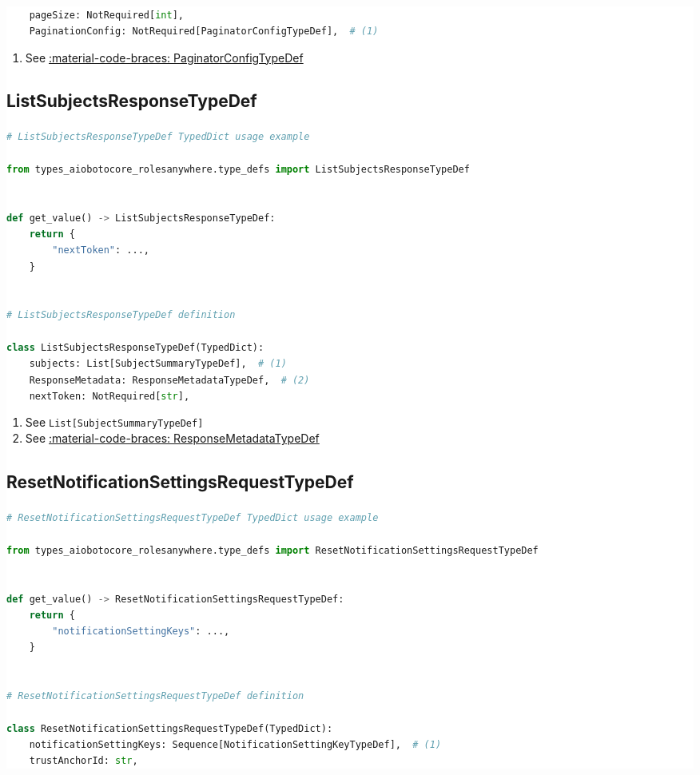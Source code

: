 ```python
    pageSize: NotRequired[int],
    PaginationConfig: NotRequired[PaginatorConfigTypeDef],  # (1)
```

1. See [:material-code-braces: PaginatorConfigTypeDef](./type_defs.md#paginatorconfigtypedef)

## ListSubjectsResponseTypeDef

```python
# ListSubjectsResponseTypeDef TypedDict usage example

from types_aiobotocore_rolesanywhere.type_defs import ListSubjectsResponseTypeDef


def get_value() -> ListSubjectsResponseTypeDef:
    return {
        "nextToken": ...,
    }


# ListSubjectsResponseTypeDef definition

class ListSubjectsResponseTypeDef(TypedDict):
    subjects: List[SubjectSummaryTypeDef],  # (1)
    ResponseMetadata: ResponseMetadataTypeDef,  # (2)
    nextToken: NotRequired[str],
```

1. See `List[SubjectSummaryTypeDef]`
2. See [:material-code-braces: ResponseMetadataTypeDef](./type_defs.md#responsemetadatatypedef)

## ResetNotificationSettingsRequestTypeDef

```python
# ResetNotificationSettingsRequestTypeDef TypedDict usage example

from types_aiobotocore_rolesanywhere.type_defs import ResetNotificationSettingsRequestTypeDef


def get_value() -> ResetNotificationSettingsRequestTypeDef:
    return {
        "notificationSettingKeys": ...,
    }


# ResetNotificationSettingsRequestTypeDef definition

class ResetNotificationSettingsRequestTypeDef(TypedDict):
    notificationSettingKeys: Sequence[NotificationSettingKeyTypeDef],  # (1)
    trustAnchorId: str,
```
